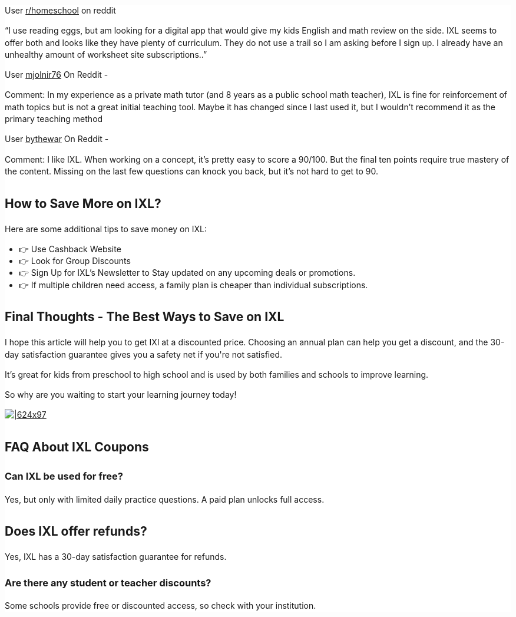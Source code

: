 User [r/homeschool](https://www.reddit.com/r/homeschool/comments/ymcuzs/ixl_worth_getting_or_pass/?rdt=42175) on reddit

“I use reading eggs, but am looking for a digital app that would give my kids English and math review on the side. IXL seems to offer both and looks like they have plenty of curriculum. They do not use a trail so I am asking before I sign up. I already have an unhealthy amount of worksheet site subscriptions..”

User [mjolnir76](https://www.reddit.com/r/homeschool/comments/ymcuzs/ixl_worth_getting_or_pass/?rdt=42175) On Reddit -

Comment: In my experience as a private math tutor (and 8 years as a public school math teacher), IXL is fine for reinforcement of math topics but is not a great initial teaching tool. Maybe it has changed since I last used it, but I wouldn’t recommend it as the primary teaching method

User [bythewar](https://www.reddit.com/r/homeschool/comments/ymcuzs/ixl_worth_getting_or_pass/?rdt=42175) On Reddit -

Comment: I like IXL. When working on a concept, it’s pretty easy to score a 90/100. But the final ten points require true mastery of the content. Missing on the last few questions can knock you back, but it’s not hard to get to 90.

## How to Save More on IXL?

Here are some additional tips to save money on IXL:

* 👉 Use Cashback Website
* 👉 Look for Group Discounts
* 👉 Sign Up for IXL’s Newsletter to Stay updated on any upcoming deals or promotions.
* 👉 If multiple children need access, a family plan is cheaper than individual subscriptions.

## Final Thoughts - The Best Ways to Save on IXL

I hope this article will help you to get IXl at a discounted price. Choosing an annual plan can help you get a discount, and the 30-day satisfaction guarantee gives you a safety net if you're not satisfied.

It’s great for kids from preschool to high school and is used by both families and schools to improve learning.

So why are you waiting to start your learning journey today!

[![|624x97](https://lh7-rt.googleusercontent.com/docsz/AD_4nXf29izpUXKNEcW6us00Vb7aFK5EKibFG-JG8z1p8T3ckbqfCQYX_Rpn4g3gLbf2taz_tQr50niIYjGnlwkmmstW58_FAslqGsBYhV66JuuiCNgWIP_XdQJ9bg1L19me6HP31t0e?key=InBFmaGxVxoaJuvk2gYHJwMv)](https://in.ixl.com/)

## FAQ About IXL Coupons

### Can IXL be used for free?

Yes, but only with limited daily practice questions. A paid plan unlocks full access.

## Does IXL offer refunds?

Yes, IXL has a 30-day satisfaction guarantee for refunds.

### Are there any student or teacher discounts?

Some schools provide free or discounted access, so check with your institution.
